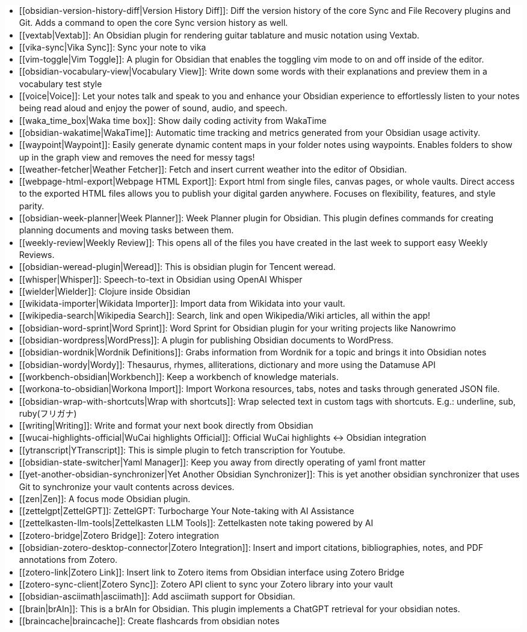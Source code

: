 - [[obsidian-version-history-diff|Version History Diff]]: Diff the version history of the core Sync and File Recovery plugins and Git. Adds a command to open the core Sync version history as well.
- [[vextab|Vextab]]: An Obsidian plugin for rendering guitar tablature and music notation using Vextab.
- [[vika-sync|Vika Sync]]: Sync your note to vika
- [[vim-toggle|Vim Toggle]]: A plugin for Obsidian that enables the toggling vim mode to on and off inside of the editor.
- [[obsidian-vocabulary-view|Vocabulary View]]: Write down some words with their explanations and preview them in a vocabulary test style
- [[voice|Voice]]: Let your notes talk and speak to you and enhance your Obsidian experience to effortlessly listen to your notes being read aloud and enjoy the power of sound, audio, and speech.
- [[waka_time_box|Waka time box]]: Show daily coding activity from WakaTime
- [[obsidian-wakatime|WakaTime]]: Automatic time tracking and metrics generated from your Obsidian usage activity.
- [[waypoint|Waypoint]]: Easily generate dynamic content maps in your folder notes using waypoints. Enables folders to show up in the graph view and removes the need for messy tags!
- [[weather-fetcher|Weather Fetcher]]: Fetch and insert current weather into the editor of Obsidian.
- [[webpage-html-export|Webpage HTML Export]]: Export html from single files, canvas pages, or whole vaults. Direct access to the exported HTML files allows you to publish your digital garden anywhere. Focuses on flexibility, features, and style parity.
- [[obsidian-week-planner|Week Planner]]: Week Planner plugin for Obsidian. This plugin defines commands for creating planning documents and moving tasks between them.
- [[weekly-review|Weekly Review]]: This opens all of the files you have created in the last week to support easy Weekly Reviews.
- [[obsidian-weread-plugin|Weread]]: This is obsidian plugin for Tencent weread.
- [[whisper|Whisper]]: Speech-to-text in Obsidian using OpenAI Whisper
- [[wielder|Wielder]]: Clojure inside Obsidian
- [[wikidata-importer|Wikidata Importer]]: Import data from Wikidata into your vault.
- [[wikipedia-search|Wikipedia Search]]: Search, link and open Wikipedia/Wiki articles, all within the app!
- [[obsidian-word-sprint|Word Sprint]]: Word Sprint for Obsidian plugin for your writing projects like Nanowrimo
- [[obsidian-wordpress|WordPress]]: A plugin for publishing Obsidian documents to WordPress.
- [[obsidian-wordnik|Wordnik Definitions]]: Grabs information from Wordnik for a topic and brings it into Obsidian notes
- [[obsidian-wordy|Wordy]]: Thesaurus, rhymes, alliterations, dictionary and more using the Datamuse API
- [[workbench-obsidian|Workbench]]: Keep a workbench of knowledge materials.
- [[workona-to-obsidian|Workona Import]]: Import Workona resources, tabs, notes and tasks through generated JSON file.
- [[obsidian-wrap-with-shortcuts|Wrap with shortcuts]]: Wrap selected text in custom tags with shortcuts. E.g.: underline, sub, ruby(フリガナ)
- [[writing|Writing]]: Write and format your next book directly from Obsidian
- [[wucai-highlights-official|WuCai highlights Official]]: Official WuCai highlights <-> Obsidian integration
- [[ytranscript|YTranscript]]: This is simple plugin to fetch transcription for Youtube.
- [[obsidian-state-switcher|Yaml Manager]]: Keep you away from directly operating of yaml front matter
- [[yet-another-obsidian-synchronizer|Yet Another Obsidian Synchronizer]]: This is yet another obsidian synchronizer that uses Git to synchronize your vault contents across devices.
- [[zen|Zen]]: A focus mode Obsidian plugin.
- [[zettelgpt|ZettelGPT]]: ZettelGPT: Turbocharge Your Note-taking with AI Assistance
- [[zettelkasten-llm-tools|Zettelkasten LLM Tools]]: Zettelkasten note taking powered by AI
- [[zotero-bridge|Zotero Bridge]]: Zotero integration
- [[obsidian-zotero-desktop-connector|Zotero Integration]]: Insert and import citations, bibliographies, notes, and PDF annotations from Zotero.
- [[zotero-link|Zotero Link]]: Insert link to Zotero items from Obsidian interface using Zotero Bridge
- [[zotero-sync-client|Zotero Sync]]: Zotero API client to sync your Zotero library into your vault
- [[obsidian-asciimath|asciimath]]: Add asciimath support for Obsidian.
- [[brain|brAIn]]: This is a brAIn for Obsidian. This plugin implements a ChatGPT retrieval for your obsidian notes.
- [[braincache|braincache]]: Create flashcards from obsidian notes